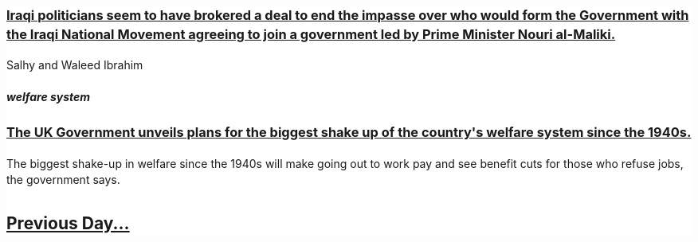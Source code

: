 ### [Iraqi politicians seem to have brokered a deal to end the impasse over who would form the Government with the Iraqi National Movement agreeing to join a government led by Prime Minister Nouri al-Maliki. ](/news/2010/11/11/iraqi-politicians-seem-to-have-brokered-a-deal-to-end-the-impasse-over-who-would-form-the-government-with-the-iraqi-national-movement-agreei.md)
Salhy and Waleed Ibrahim

##### welfare system
### [The UK Government unveils plans for the biggest shake up of the country's welfare system since the 1940s. ](/news/2010/11/11/the-uk-government-unveils-plans-for-the-biggest-shake-up-of-the-country-s-welfare-system-since-the-1940s.md)
The biggest shake-up in welfare since the 1940s will make going out to work pay and see benefit cuts for those who refuse jobs, the government says.

## [Previous Day...](/news/2010/11/10/index.md)

